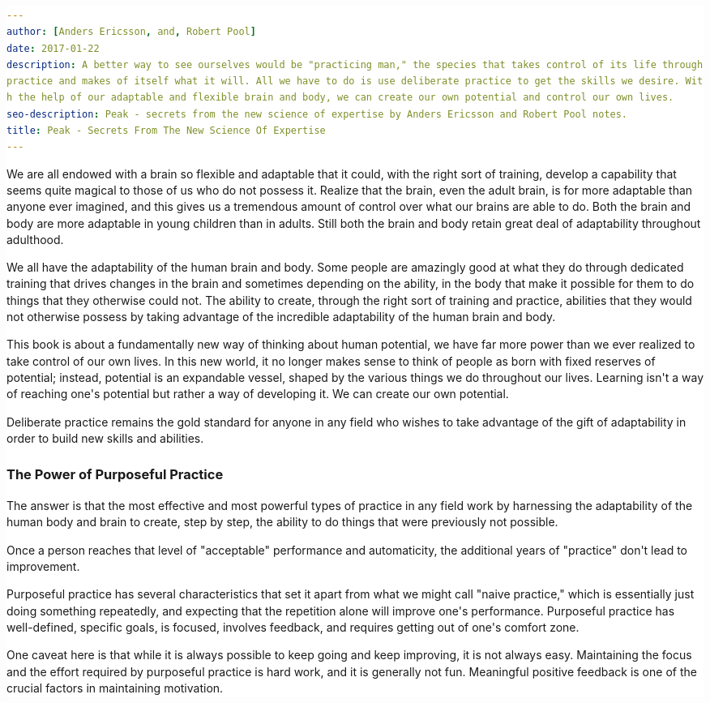 ```yaml
---
author: [Anders Ericsson, and, Robert Pool]
date: 2017-01-22
description: A better way to see ourselves would be "practicing man," the species that takes control of its life through practice and makes of itself what it will. All we have to do is use deliberate practice to get the skills we desire. With the help of our adaptable and flexible brain and body, we can create our own potential and control our own lives.
seo-description: Peak - secrets from the new science of expertise by Anders Ericsson and Robert Pool notes.
title: Peak - Secrets From The New Science Of Expertise
---
```


We are all endowed with a brain so flexible and adaptable that it could, with the right sort of training, develop a capability that seems quite magical to those of us who do not possess it. Realize that the brain, even the adult brain, is for more adaptable than anyone ever imagined, and this gives us a tremendous amount of control over what our brains are able to do. Both the brain and body are more adaptable in young children than in adults. Still both the brain and body retain great deal of adaptability throughout adulthood.

We all have the adaptability of the human brain and body. Some people are amazingly good at what they do through dedicated training that drives changes in the brain and sometimes depending on the ability, in the body that make it possible for them to do things that they otherwise could not. The ability to create, through the right sort of training and practice, abilities that they would not otherwise possess by taking advantage of the incredible adaptability of the human brain and body.

This book is about a fundamentally new way of thinking about human potential, we have far more power than we ever realized to take control of our own lives. In this new world, it no longer makes sense to think of people as born with fixed reserves of potential; instead, potential is an expandable vessel, shaped by the various things we do throughout our lives. Learning isn't a way of reaching one's potential but rather a way of developing it. We can create our own potential.

Deliberate practice remains the gold standard for anyone in any field who wishes to take advantage of the gift of adaptability in order to build new skills and abilities.

### The Power of Purposeful Practice

The answer is that the most effective and most powerful types of practice in any field work by harnessing the adaptability of the human body and brain to create, step by step, the ability to do things that were previously not possible.

Once a person reaches that level of "acceptable" performance and automaticity, the additional years of "practice" don't lead to improvement.

Purposeful practice has several characteristics that set it apart from what we might call "naive practice," which is essentially just doing something repeatedly, and expecting that the repetition alone will improve one's performance. Purposeful practice has well-defined, specific goals, is focused, involves feedback, and requires getting out of one's comfort zone.

One caveat here is that while it is always possible to keep going and keep improving, it is not always easy. Maintaining the focus and the effort required by purposeful practice is hard work, and it is generally not fun. Meaningful positive feedback is one of the crucial factors in maintaining motivation.
